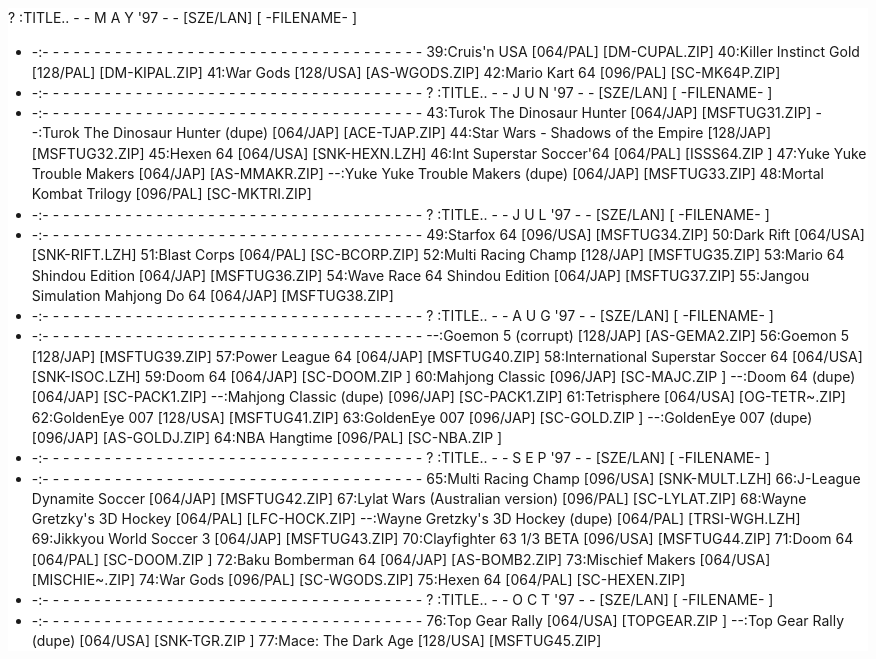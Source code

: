  ? :TITLE..           - - M A Y '97 - -                [SZE/LAN] [ -FILENAME- ]
- -:- - - - - - - - - - - - - - - - - - - - - - - - - - - - - - - - - - - - -
 39:Cruis'n USA                                        [064/PAL] [DM-CUPAL.ZIP]
 40:Killer Instinct Gold                               [128/PAL] [DM-KIPAL.ZIP]
 41:War Gods                                           [128/USA] [AS-WGODS.ZIP]
 42:Mario Kart 64                                      [096/PAL] [SC-MK64P.ZIP]
- -:- - - - - - - - - - - - - - - - - - - - - - - - - - - - - - - - - - - - -
 ? :TITLE..           - - J U N '97 - -                [SZE/LAN] [ -FILENAME- ]
- -:- - - - - - - - - - - - - - - - - - - - - - - - - - - - - - - - - - - - -
 43:Turok The Dinosaur Hunter                          [064/JAP] [MSFTUG31.ZIP]
 --:Turok The Dinosaur Hunter                   (dupe) [064/JAP] [ACE-TJAP.ZIP]
 44:Star Wars - Shadows of the Empire                  [128/JAP] [MSFTUG32.ZIP]
 45:Hexen 64                                           [064/USA] [SNK-HEXN.LZH]
 46:Int Superstar Soccer'64                            [064/PAL] [ISSS64.ZIP  ]
 47:Yuke Yuke Trouble Makers                           [064/JAP] [AS-MMAKR.ZIP]
 --:Yuke Yuke Trouble Makers                    (dupe) [064/JAP] [MSFTUG33.ZIP]
 48:Mortal Kombat Trilogy                              [096/PAL] [SC-MKTRI.ZIP]
- -:- - - - - - - - - - - - - - - - - - - - - - - - - - - - - - - - - - - - -
 ? :TITLE..           - - J U L '97 - -                [SZE/LAN] [ -FILENAME- ]
- -:- - - - - - - - - - - - - - - - - - - - - - - - - - - - - - - - - - - - -
 49:Starfox 64                                         [096/USA] [MSFTUG34.ZIP]
 50:Dark Rift                                          [064/USA] [SNK-RIFT.LZH]
 51:Blast Corps                                        [064/PAL] [SC-BCORP.ZIP]
 52:Multi Racing Champ                                 [128/JAP] [MSFTUG35.ZIP]
 53:Mario 64 Shindou Edition                           [064/JAP] [MSFTUG36.ZIP]
 54:Wave Race 64 Shindou Edition                       [064/JAP] [MSFTUG37.ZIP]
 55:Jangou Simulation Mahjong Do 64                    [064/JAP] [MSFTUG38.ZIP]
- -:- - - - - - - - - - - - - - - - - - - - - - - - - - - - - - - - - - - - -
 ? :TITLE..           - - A U G '97 - -                [SZE/LAN] [ -FILENAME- ]
- -:- - - - - - - - - - - - - - - - - - - - - - - - - - - - - - - - - - - - -
 --:Goemon 5                                 (corrupt) [128/JAP] [AS-GEMA2.ZIP]
 56:Goemon 5                                           [128/JAP] [MSFTUG39.ZIP]
 57:Power League 64                                    [064/JAP] [MSFTUG40.ZIP]
 58:International Superstar Soccer 64                  [064/USA] [SNK-ISOC.LZH]
 59:Doom 64                                            [064/JAP] [SC-DOOM.ZIP ]
 60:Mahjong Classic                                    [096/JAP] [SC-MAJC.ZIP ]
 --:Doom 64                                     (dupe) [064/JAP] [SC-PACK1.ZIP]
 --:Mahjong Classic                             (dupe) [096/JAP] [SC-PACK1.ZIP]
 61:Tetrisphere                                        [064/USA] [OG-TETR~.ZIP]
 62:GoldenEye 007                                      [128/USA] [MSFTUG41.ZIP]
 63:GoldenEye 007                                      [096/JAP] [SC-GOLD.ZIP ]
 --:GoldenEye 007                               (dupe) [096/JAP] [AS-GOLDJ.ZIP]
 64:NBA Hangtime                                       [096/PAL] [SC-NBA.ZIP  ]
- -:- - - - - - - - - - - - - - - - - - - - - - - - - - - - - - - - - - - - -
 ? :TITLE..           - - S E P '97 - -                [SZE/LAN] [ -FILENAME- ]
- -:- - - - - - - - - - - - - - - - - - - - - - - - - - - - - - - - - - - - -
 65:Multi Racing Champ                                 [096/USA] [SNK-MULT.LZH]
 66:J-League Dynamite Soccer                           [064/JAP] [MSFTUG42.ZIP]
 67:Lylat Wars                    (Australian version) [096/PAL] [SC-LYLAT.ZIP]
 68:Wayne Gretzky's 3D Hockey                          [064/PAL] [LFC-HOCK.ZIP]
 --:Wayne Gretzky's 3D Hockey                   (dupe) [064/PAL] [TRSI-WGH.LZH]
 69:Jikkyou World Soccer 3                             [064/JAP] [MSFTUG43.ZIP]
 70:Clayfighter 63 1/3 BETA                            [096/USA] [MSFTUG44.ZIP]
 71:Doom 64                                            [064/PAL] [SC-DOOM.ZIP ]
 72:Baku Bomberman 64                                  [064/JAP] [AS-BOMB2.ZIP]
 73:Mischief Makers                                    [064/USA] [MISCHIE~.ZIP]
 74:War Gods                                           [096/PAL] [SC-WGODS.ZIP]
 75:Hexen 64                                           [064/PAL] [SC-HEXEN.ZIP]
- -:- - - - - - - - - - - - - - - - - - - - - - - - - - - - - - - - - - - - -
 ? :TITLE..           - - O C T '97 - -                [SZE/LAN] [ -FILENAME- ]
- -:- - - - - - - - - - - - - - - - - - - - - - - - - - - - - - - - - - - - -
 76:Top Gear Rally                                     [064/USA] [TOPGEAR.ZIP ]
 --:Top Gear Rally                              (dupe) [064/USA] [SNK-TGR.ZIP ]
 77:Mace: The Dark Age                                 [128/USA] [MSFTUG45.ZIP]